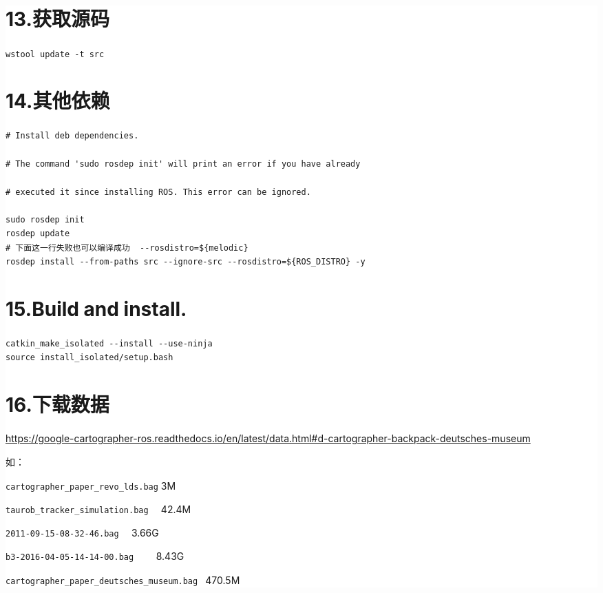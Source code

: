 

# 13.获取源码



```shell
wstool update -t src
```



# 14.其他依赖



```shell
# Install deb dependencies.

# The command 'sudo rosdep init' will print an error if you have already

# executed it since installing ROS. This error can be ignored.

sudo rosdep init
rosdep update
# 下面这一行失败也可以编译成功  --rosdistro=${melodic}
rosdep install --from-paths src --ignore-src --rosdistro=${ROS_DISTRO} -y
```



# 15.Build and install.

```shell
catkin_make_isolated --install --use-ninja
source install_isolated/setup.bash
```



# 16.下载数据

https://google-cartographer-ros.readthedocs.io/en/latest/data.html#d-cartographer-backpack-deutsches-museum

如：

`cartographer_paper_revo_lds.bag`         3M 

`taurob_tracker_simulation.bag  `         42.4M

`2011-09-15-08-32-46.bag  `               3.66G

`b3-2016-04-05-14-14-00.bag    `          8.43G

`cartographer_paper_deutsches_museum.bag `      470.5M 

